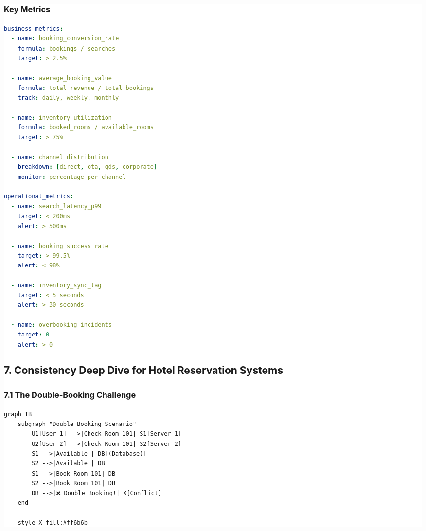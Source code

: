 ### Key Metrics

```yaml
business_metrics:
  - name: booking_conversion_rate
    formula: bookings / searches
    target: > 2.5%
    
  - name: average_booking_value
    formula: total_revenue / total_bookings
    track: daily, weekly, monthly
    
  - name: inventory_utilization
    formula: booked_rooms / available_rooms
    target: > 75%
    
  - name: channel_distribution
    breakdown: [direct, ota, gds, corporate]
    monitor: percentage per channel

operational_metrics:
  - name: search_latency_p99
    target: < 200ms
    alert: > 500ms
    
  - name: booking_success_rate
    target: > 99.5%
    alert: < 98%
    
  - name: inventory_sync_lag
    target: < 5 seconds
    alert: > 30 seconds
    
  - name: overbooking_incidents
    target: 0
    alert: > 0
```

## 7. Consistency Deep Dive for Hotel Reservation Systems

### 7.1 The Double-Booking Challenge

```mermaid
graph TB
    subgraph "Double Booking Scenario"
        U1[User 1] -->|Check Room 101| S1[Server 1]
        U2[User 2] -->|Check Room 101| S2[Server 2]
        S1 -->|Available!| DB[(Database)]
        S2 -->|Available!| DB
        S1 -->|Book Room 101| DB
        S2 -->|Book Room 101| DB
        DB -->|❌ Double Booking!| X[Conflict]
    end
    
    style X fill:#ff6b6b
```
